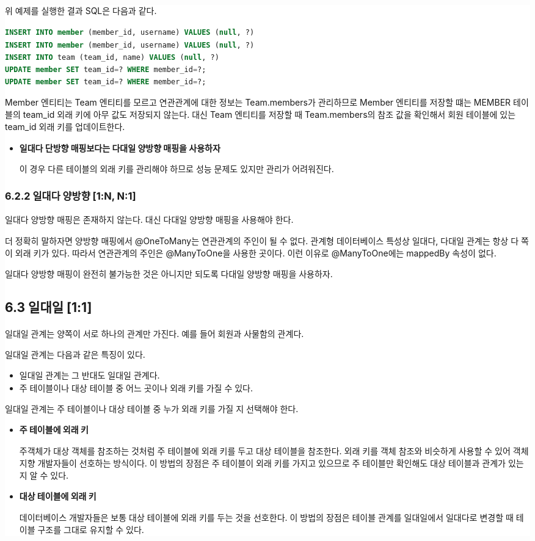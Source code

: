   위 예제를 실행한 결과 SQL은 다음과 같다.

  ```sql
  INSERT INTO member (member_id, username) VALUES (null, ?)
  INSERT INTO member (member_id, username) VALUES (null, ?)
  INSERT INTO team (team_id, name) VALUES (null, ?)
  UPDATE member SET team_id=? WHERE member_id=?;
  UPDATE member SET team_id=? WHERE member_id=?;
  ```

  Member 엔티티는 Team 엔티티를 모르고 연관관계에 대한 정보는 Team.members가 관리하므로 Member 엔티티를 저장할 떄는 MEMBER 테이블의 team_id 외래 키에 아무 값도 저장되지 않는다. 대신 Team 엔티티를 저장할 때 Team.members의 참조 값을 확인해서 회원 테이블에 있는 team_id 외래 키를 업데이트한다.



- **일대다 단방향 매핑보다는 다대일 양방향 매핑을 사용하자**

  이  경우 다른 테이블의 외래 키를 관리해야 하므로 성능 문제도 있지만 관리가 어려워진다.





### 6.2.2 일대다 양방향 [1:N, N:1]

일대다 양방향 매핑은 존재하지 않는다. 대신 다대일 양방향 매핑을 사용해야 한다.

더 정확히 말하자면 양방향 매핑에서 @OneToMany는 연관관계의 주인이 될 수 없다. 관계형 데이터베이스 특성상
일대다, 다대일 관계는 항상 다 쪽이  외래 키가 있다. 따라서 연관관계의 주인은 @ManyToOne을 사용한 곳이다.
이런 이유로 @ManyToOne에는 mappedBy 속성이 없다.

일대다 양방향 매핑이 완전히 불가능한 것은 아니지만 되도록 다대일 양방향 매핑을 사용하자.







## 6.3 일대일 [1:1]

일대일 관계는 양쪽이 서로 하나의 관계만 가진다. 예를 들어 회원과 사물함의 관계다.

일대일 관계는 다음과 같은 특징이 있다.

- 일대일 관계는 그 반대도 일대일 관계다.
- 주 테이블이나 대상 테이블 중 어느 곳이나 외래 키를 가질 수 있다.



일대일 관계는 주 테이블이나 대상 테이블 중 누가 외래 키를 가질 지 선택해야 한다.

- **주 테이블에 외래 키**

  주객체가 대상 객체를 참조하는 것처럼 주 테이블에 외래 키를 두고 대상 테이블을 참조한다.
  외래 키를 객체 참조와 비슷하게 사용할 수 있어 객체지향 개발자들이 선호하는 방식이다.
  이 방법의 장점은 주 테이블이 외래 키를 가지고 있으므로 주 테이블만 확인해도 대상 테이블과 
  관계가 있는지 알 수 있다.

- **대상 테이블에 외래 키**

  데이터베이스 개발자들은 보통 대상 테이블에 외래 키를 두는 것을 선호한다. 이 방법의 장점은 
  테이블 관계를 일대일에서 일대다로 변경할 때 테이블 구조를 그대로 유지할 수 있다.
